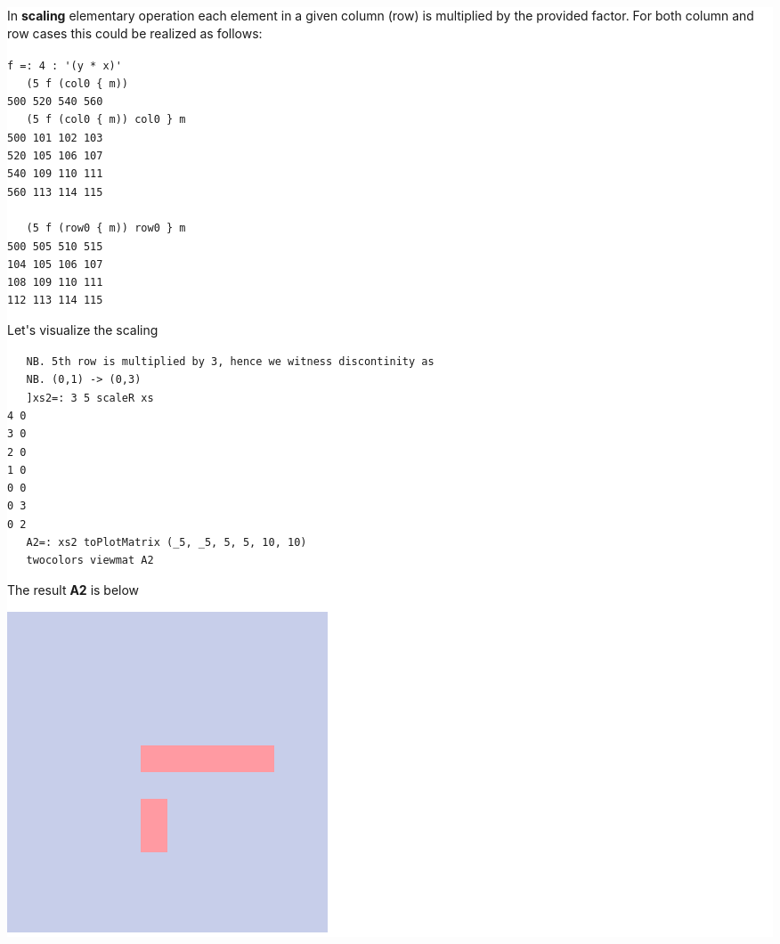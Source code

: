 In **scaling** elementary operation each element in a given column (row) is multiplied
by the provided factor. For both column and row cases this could be realized as follows:
```
f =: 4 : '(y * x)'
   (5 f (col0 { m))
500 520 540 560
   (5 f (col0 { m)) col0 } m
500 101 102 103
520 105 106 107
540 109 110 111
560 113 114 115

   (5 f (row0 { m)) row0 } m
500 505 510 515
104 105 106 107
108 109 110 111
112 113 114 115
```

Let's visualize the scaling
```
   NB. 5th row is multiplied by 3, hence we witness discontinity as
   NB. (0,1) -> (0,3)
   ]xs2=: 3 5 scaleR xs
4 0
3 0
2 0
1 0
0 0
0 3
0 2
   A2=: xs2 toPlotMatrix (_5, _5, 5, 5, 10, 10)
   twocolors viewmat A2
```

The result **A2** is below

![Initial matrix with 5th row multiplied by 3](../figures/fig1_3.png)
